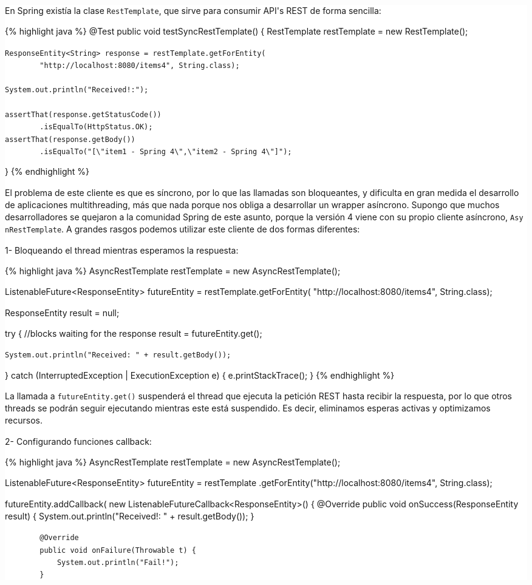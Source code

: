En Spring existía la clase `RestTemplate`, que sirve para consumir API's REST de forma sencilla:

{% highlight java %}
@Test
public void testSyncRestTemplate() {
    RestTemplate restTemplate = new RestTemplate();

    ResponseEntity<String> response = restTemplate.getForEntity(
            "http://localhost:8080/items4", String.class);

    System.out.println("Received!:");

    assertThat(response.getStatusCode())
            .isEqualTo(HttpStatus.OK);
    assertThat(response.getBody())
            .isEqualTo("[\"item1 - Spring 4\",\"item2 - Spring 4\"]");
}
{% endhighlight %}

El problema de este cliente es que es síncrono, por lo que las llamadas son bloqueantes, y dificulta en gran medida el desarrollo de aplicaciones multithreading, más que nada porque nos obliga a desarrollar un wrapper asíncrono. Supongo que muchos desarrolladores se quejaron a la comunidad Spring de este asunto, porque la versión 4 viene con su propio cliente asíncrono, `AsynRestTemplate`. A grandes rasgos podemos utilizar este cliente de dos formas diferentes:

1- Bloqueando el thread mientras esperamos la respuesta:

{% highlight java %}
AsyncRestTemplate restTemplate = new AsyncRestTemplate();

ListenableFuture<ResponseEntity<String>> futureEntity =
		restTemplate.getForEntity(
				"http://localhost:8080/items4",
				String.class);

ResponseEntity<String> result = null;

try {
    //blocks waiting for the response
    result = futureEntity.get();

    System.out.println("Received: " + result.getBody());

} catch (InterruptedException | ExecutionException e) {
    e.printStackTrace();
}
{% endhighlight %}

La llamada a `futureEntity.get()` suspenderá el thread que ejecuta la petición REST hasta recibir la respuesta, por lo que otros threads se podrán seguir ejecutando mientras este está suspendido. Es decir, eliminamos esperas activas y  optimizamos recursos.

2- Configurando funciones callback:

{% highlight java %}
AsyncRestTemplate restTemplate = new AsyncRestTemplate();

ListenableFuture<ResponseEntity<String>> futureEntity = restTemplate
		.getForEntity("http://localhost:8080/items4",
				String.class);

futureEntity.addCallback(
		new ListenableFutureCallback<ResponseEntity<String>>() {
			@Override
			public void onSuccess(ResponseEntity<String> result) {
				System.out.println("Received!: " + result.getBody());
			}

			@Override
			public void onFailure(Throwable t) {
				System.out.println("Fail!");
			}